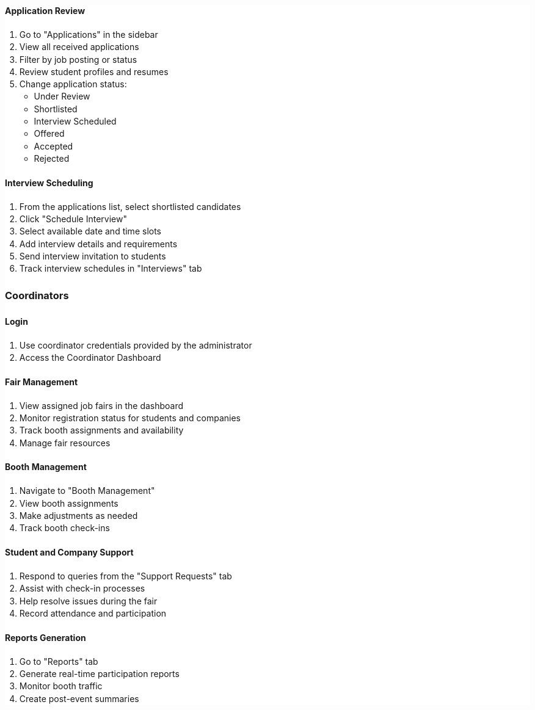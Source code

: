 #### Application Review
1. Go to "Applications" in the sidebar
2. View all received applications
3. Filter by job posting or status
4. Review student profiles and resumes
5. Change application status:
   - Under Review
   - Shortlisted
   - Interview Scheduled
   - Offered
   - Accepted
   - Rejected

#### Interview Scheduling
1. From the applications list, select shortlisted candidates
2. Click "Schedule Interview"
3. Select available date and time slots
4. Add interview details and requirements
5. Send interview invitation to students
6. Track interview schedules in "Interviews" tab

### Coordinators

#### Login
1. Use coordinator credentials provided by the administrator
2. Access the Coordinator Dashboard

#### Fair Management
1. View assigned job fairs in the dashboard
2. Monitor registration status for students and companies
3. Track booth assignments and availability
4. Manage fair resources

#### Booth Management
1. Navigate to "Booth Management"
2. View booth assignments
3. Make adjustments as needed
4. Track booth check-ins

#### Student and Company Support
1. Respond to queries from the "Support Requests" tab
2. Assist with check-in processes
3. Help resolve issues during the fair
4. Record attendance and participation

#### Reports Generation
1. Go to "Reports" tab
2. Generate real-time participation reports
3. Monitor booth traffic
4. Create post-event summaries

